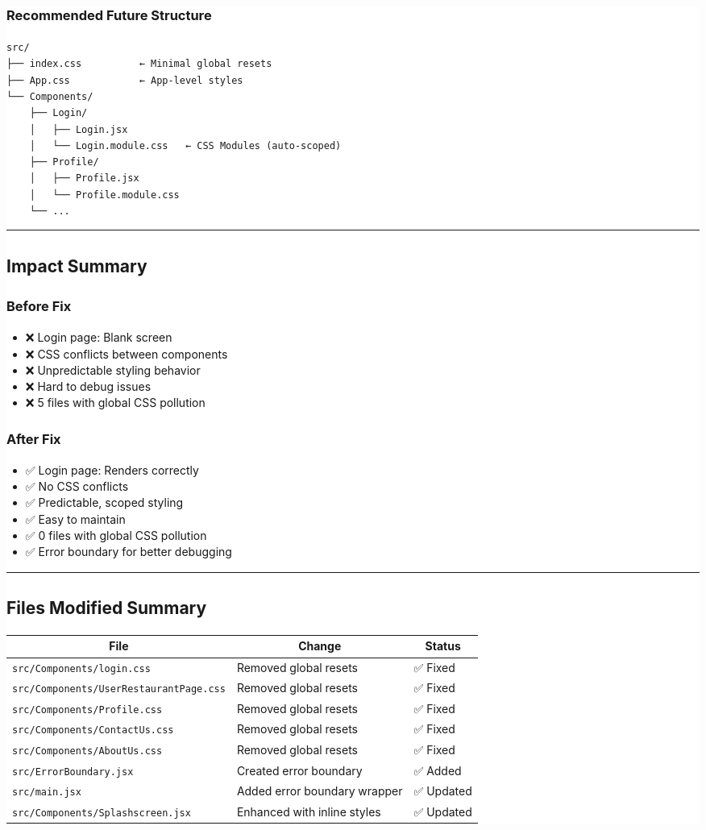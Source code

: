 ### Recommended Future Structure
```
src/
├── index.css          ← Minimal global resets
├── App.css            ← App-level styles
└── Components/
    ├── Login/
    │   ├── Login.jsx
    │   └── Login.module.css   ← CSS Modules (auto-scoped)
    ├── Profile/
    │   ├── Profile.jsx
    │   └── Profile.module.css
    └── ...
```

---

## Impact Summary

### Before Fix
- ❌ Login page: Blank screen
- ❌ CSS conflicts between components
- ❌ Unpredictable styling behavior
- ❌ Hard to debug issues
- ❌ 5 files with global CSS pollution

### After Fix
- ✅ Login page: Renders correctly
- ✅ No CSS conflicts
- ✅ Predictable, scoped styling
- ✅ Easy to maintain
- ✅ 0 files with global CSS pollution
- ✅ Error boundary for better debugging

---

## Files Modified Summary

| File | Change | Status |
|------|--------|--------|
| `src/Components/login.css` | Removed global resets | ✅ Fixed |
| `src/Components/UserRestaurantPage.css` | Removed global resets | ✅ Fixed |
| `src/Components/Profile.css` | Removed global resets | ✅ Fixed |
| `src/Components/ContactUs.css` | Removed global resets | ✅ Fixed |
| `src/Components/AboutUs.css` | Removed global resets | ✅ Fixed |
| `src/ErrorBoundary.jsx` | Created error boundary | ✅ Added |
| `src/main.jsx` | Added error boundary wrapper | ✅ Updated |
| `src/Components/Splashscreen.jsx` | Enhanced with inline styles | ✅ Updated |
